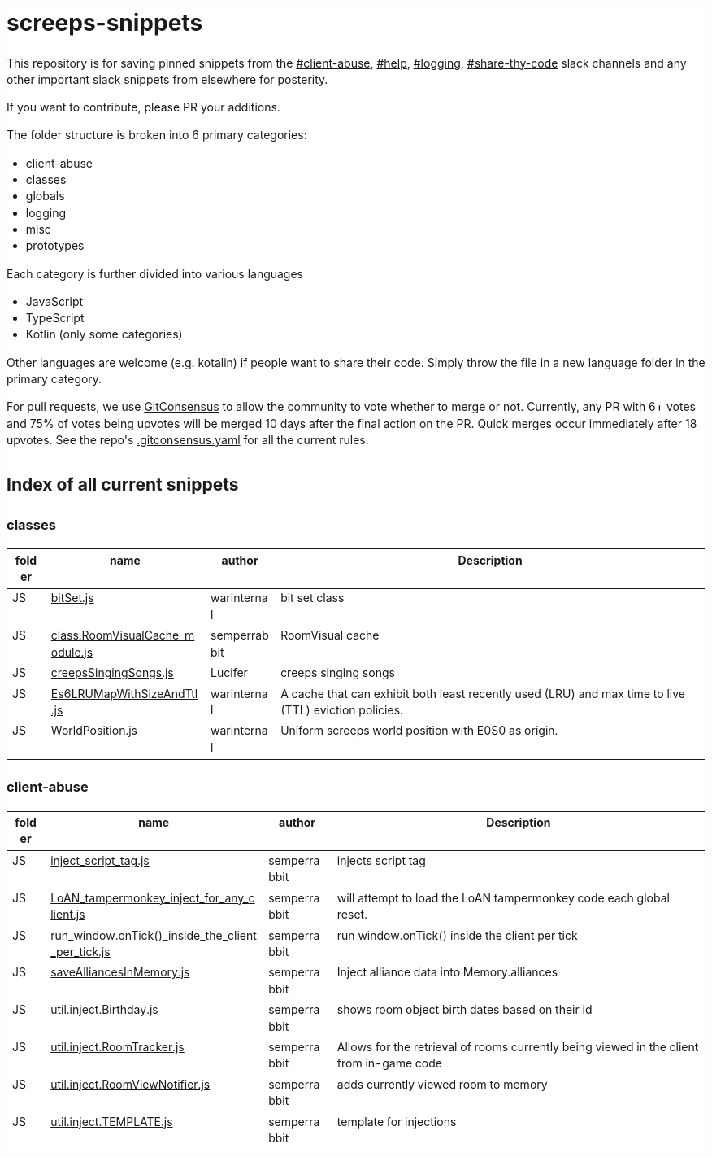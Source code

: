 # screeps-snippets
This repository is for saving pinned snippets from the [#client-abuse](https://screeps.slack.com/messages/client-abuse/), [#help](https://screeps.slack.com/messages/help/), [#logging](https://screeps.slack.com/messages/logging/), [#share-thy-code](https://screeps.slack.com/messages/share-thy-code/) slack channels and any other important slack snippets from elsewhere for posterity.

If you want to contribute, please PR your additions.

The folder structure is broken into 6 primary categories:

- client-abuse
- classes
- globals
- logging
- misc
- prototypes

Each category is further divided into various languages

- JavaScript
- TypeScript
- Kotlin (only some categories)

Other languages are welcome (e.g. kotalin) if people want to share their code. Simply throw the file in a new language folder in the primary category.

For pull requests, we use [GitConsensus](https://www.gitconsensus.com/) to allow the community to vote whether to merge or not. Currently, any PR with 6+ votes and 75% of votes being upvotes will be merged 10 days after the final action on the PR. Quick merges occur immediately after 18 upvotes. See the repo's [.gitconsensus.yaml](./.gitconsensus.yaml) for all the current rules.

## Index of all current snippets

### classes
  
| folder | name |author |Description                    |
| ----- |---------| -------|----------------------- |
|JS| [bitSet.js](src/classes/JavaScript/bitSet.js) | warinternal| bit set class|
|JS| [class.RoomVisualCache_module.js](src/classes/JavaScript/class.RoomVisualCache_module.js)| semperrabbit|RoomVisual cache|
|JS| [creepsSingingSongs.js](src/classes/JavaScript/creepsSingingSongs.js)| Lucifer| creeps singing songs|
|JS| [Es6LRUMapWithSizeAndTtl.js](src/classes/JavaScript/Es6LRUMapWithSizeAndTtl.js) | warinternal| A cache that can exhibit both least recently used (LRU) and max time to live (TTL) eviction policies.|
|JS| [WorldPosition.js](src/classes/JavaScript/WorldPosition.js)| warinternal| Uniform screeps world position with E0S0 as origin.|

### client-abuse
  
| folder | name | author |Description                    |
| ----- |---------| -------|----------------------- |
|JS| [inject_script_tag.js](/src/client-abuse/JavaScript/inject_script_tag.js)|semperrabbit| injects script tag|
|JS| [LoAN_tampermonkey_inject_for_any_client.js](/src/client-abuse/JavaScript/LoAN_tampermonkey_inject_for_any_client.js) | semperrabbit| will attempt to load the LoAN tampermonkey code each global reset.|
|JS| [run_window.onTick()\_inside_the_client_per_tick.js](/src/client-abuse/JavaScript/run_window.onTick()\_inside_the_client_per_tick.js) |semperrabbit| run window.onTick() inside the client per tick|
|JS| [saveAlliancesInMemory.js](/src/client-abuse/JavaScript/saveAlliancesInMemory.js) |semperrabbit|Inject alliance data into Memory.alliances|
|JS| [util.inject.Birthday.js](/src/client-abuse/JavaScript/util.inject.Birthday.js) |semperrabbit|shows room object birth dates based on their id|
|JS| [util.inject.RoomTracker.js](/src/client-abuse/JavaScript/util.inject.RoomTracker.js) |semperrabbit|Allows for the retrieval of rooms currently being viewed in the client from in-game code|
|JS| [util.inject.RoomViewNotifier.js](/src/client-abuse/JavaScript/util.inject.RoomViewNotifier.js) |semperrabbit| adds currently viewed room to memory |
|JS| [util.inject.TEMPLATE.js](/src/client-abuse/JavaScript/util.inject.TEMPLATE.js) |semperrabbit|template for injections|
